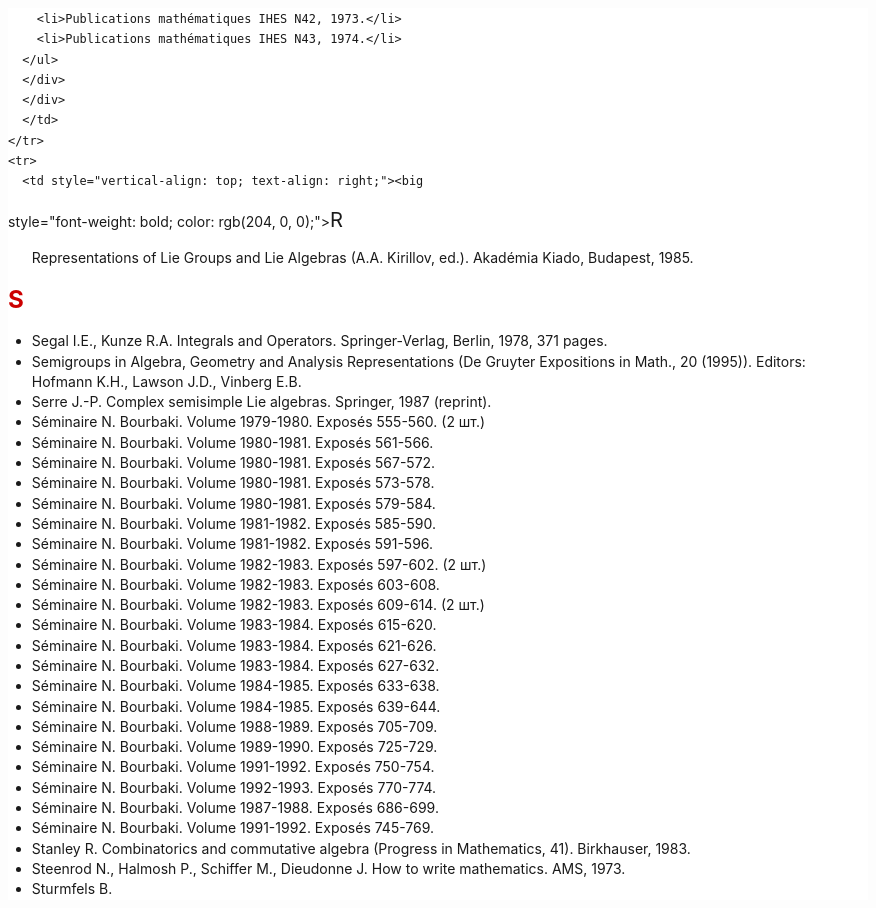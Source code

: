         <li>Publications mathématiques IHES N42, 1973.</li>
        <li>Publications mathématiques IHES N43, 1974.</li>
      </ul>
      </div>
      </div>
      </td>
    </tr>
    <tr>
      <td style="vertical-align: top; text-align: right;"><big
 style="font-weight: bold; color: rgb(204, 0, 0);"><big><big>R</big></big></big></td>
      <td colspan="2" rowspan="1" style="vertical-align: top;">
      <div>
      <div>
      <ul>
        <il>Representations of Lie Groups and Lie Algebras (A.A. Kirillov, ed.). Akadémia Kiado, Budapest, 1985.</il>
      </ul>
      </div>
      </div>
      </td>
    </tr>
    <tr>
      <td style="vertical-align: top; text-align: right;"><big
 style="font-weight: bold; color: rgb(204, 0, 0);"><big><big>S</big></big></big></td>
      <td colspan="2" rowspan="1" style="vertical-align: top;">
      <div>
      <ul>
      </ul>
      <div>
      <ul>
        <li><span class="auth">Segal I.E., Kunze R.A.</span>
Integrals and Operators. Springer-Verlag, Berlin, 1978, 371 pages.</li>
        <li>
Semigroups in Algebra, Geometry and Analysis Representations (De Gruyter Expositions in Math., 20 (1995)). Editors:
Hofmann K.H., Lawson J.D., Vinberg E.B. </li>
        <li><span class="auth">Serre J.-P.</span>
Complex semisimple Lie algebras. Springer, 1987 (reprint). </li>
        <li>Séminaire N. Bourbaki. Volume 1979-1980. Exposés 555-560. (2 шт.)</li>
        <li>Séminaire N. Bourbaki. Volume 1980-1981. Exposés 561-566.</li>
        <li>Séminaire N. Bourbaki. Volume 1980-1981. Exposés 567-572.</li>
        <li>Séminaire N. Bourbaki. Volume 1980-1981. Exposés 573-578.</li>
        <li>Séminaire N. Bourbaki. Volume 1980-1981. Exposés 579-584.</li>
        <li>Séminaire N. Bourbaki. Volume 1981-1982. Exposés 585-590.</li>
        <li>Séminaire N. Bourbaki. Volume 1981-1982. Exposés 591-596.</li>
        <li>Séminaire N. Bourbaki. Volume 1982-1983. Exposés 597-602. (2 шт.)</li>
        <li>Séminaire N. Bourbaki. Volume 1982-1983. Exposés 603-608.</li>
        <li>Séminaire N. Bourbaki. Volume 1982-1983. Exposés 609-614. (2 шт.)</li>
        <li>Séminaire N. Bourbaki. Volume 1983-1984. Exposés 615-620.</li>
        <li>Séminaire N. Bourbaki. Volume 1983-1984. Exposés 621-626.</li>
        <li>Séminaire N. Bourbaki. Volume 1983-1984. Exposés 627-632.</li>
        <li>Séminaire N. Bourbaki. Volume 1984-1985. Exposés 633-638.</li>
        <li>Séminaire N. Bourbaki. Volume 1984-1985. Exposés 639-644.</li>
        <li>Séminaire N. Bourbaki. Volume 1988-1989. Exposés 705-709.</li>
        <li>Séminaire N. Bourbaki. Volume 1989-1990. Exposés 725-729.</li>
        <li>Séminaire N. Bourbaki. Volume 1991-1992. Exposés 750-754.</li>
        <li>Séminaire N. Bourbaki. Volume 1992-1993. Exposés 770-774.</li>
        <li>Séminaire N. Bourbaki. Volume 1987-1988. Exposés 686-699.</li>
        <li>Séminaire N. Bourbaki. Volume 1991-1992. Exposés 745-769.</li>
        <li><span class="auth">Stanley R.</span>
Combinatorics and commutative algebra (Progress in Mathematics, 41). Birkhauser, 1983. </li>
        <li><span class="auth">Steenrod N., Halmosh P., Schiffer M., Dieudonne J.</span>
How to write mathematics. AMS, 1973. </li>
        <li><span class="auth">Sturmfels B.</span>